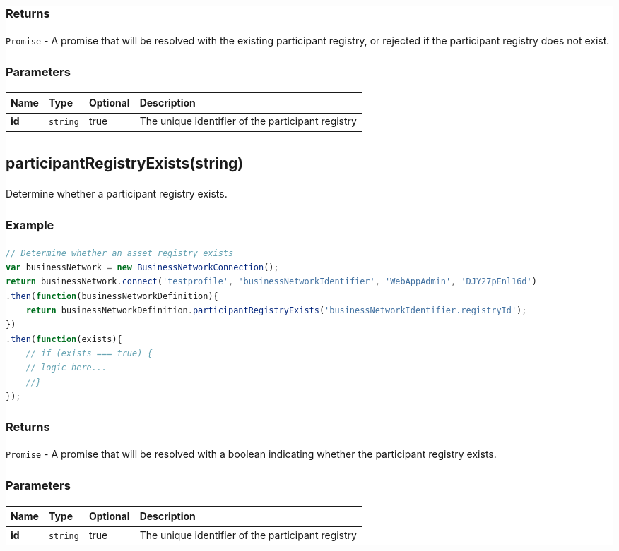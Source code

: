 


### Returns
`Promise` - A promise that will be resolved with the existing participant
registry, or rejected if the participant registry does not exist.





### Parameters
| Name | Type | Optional | Description |
| :-----------  | :----------- | :----------- | :----------- |
|**id**|`string`|true|The unique identifier of the participant registry|




## participantRegistryExists(string) 




Determine whether a participant registry exists.



### Example
```javascript
// Determine whether an asset registry exists
var businessNetwork = new BusinessNetworkConnection();
return businessNetwork.connect('testprofile', 'businessNetworkIdentifier', 'WebAppAdmin', 'DJY27pEnl16d')
.then(function(businessNetworkDefinition){
    return businessNetworkDefinition.participantRegistryExists('businessNetworkIdentifier.registryId');
})
.then(function(exists){
    // if (exists === true) {
    // logic here...
    //}
});
```




### Returns
`Promise` - A promise that will be resolved with a boolean indicating whether the participant
registry exists.





### Parameters
| Name | Type | Optional | Description |
| :-----------  | :----------- | :----------- | :----------- |
|**id**|`string`|true|The unique identifier of the participant registry|
